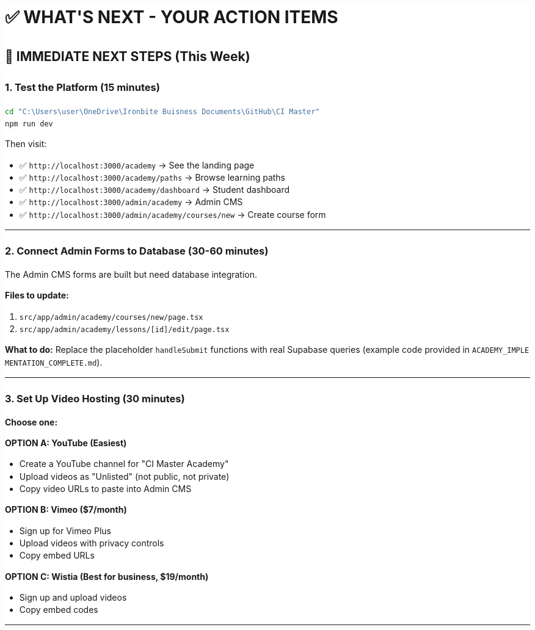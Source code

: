 # ✅ WHAT'S NEXT - YOUR ACTION ITEMS

## 🎯 IMMEDIATE NEXT STEPS (This Week)

### **1. Test the Platform (15 minutes)**

```bash
cd "C:\Users\user\OneDrive\Ironbite Buisness Documents\GitHub\CI Master"
npm run dev
```

Then visit:
- ✅ `http://localhost:3000/academy` → See the landing page
- ✅ `http://localhost:3000/academy/paths` → Browse learning paths
- ✅ `http://localhost:3000/academy/dashboard` → Student dashboard
- ✅ `http://localhost:3000/admin/academy` → Admin CMS
- ✅ `http://localhost:3000/admin/academy/courses/new` → Create course form

---

### **2. Connect Admin Forms to Database (30-60 minutes)**

The Admin CMS forms are built but need database integration.

**Files to update:**
1. `src/app/admin/academy/courses/new/page.tsx`
2. `src/app/admin/academy/lessons/[id]/edit/page.tsx`

**What to do:**
Replace the placeholder `handleSubmit` functions with real Supabase queries (example code provided in `ACADEMY_IMPLEMENTATION_COMPLETE.md`).

---

### **3. Set Up Video Hosting (30 minutes)**

**Choose one:**

**OPTION A: YouTube (Easiest)**
- Create a YouTube channel for "CI Master Academy"
- Upload videos as "Unlisted" (not public, not private)
- Copy video URLs to paste into Admin CMS

**OPTION B: Vimeo ($7/month)**
- Sign up for Vimeo Plus
- Upload videos with privacy controls
- Copy embed URLs

**OPTION C: Wistia (Best for business, $19/month)**
- Sign up and upload videos
- Copy embed codes

---
